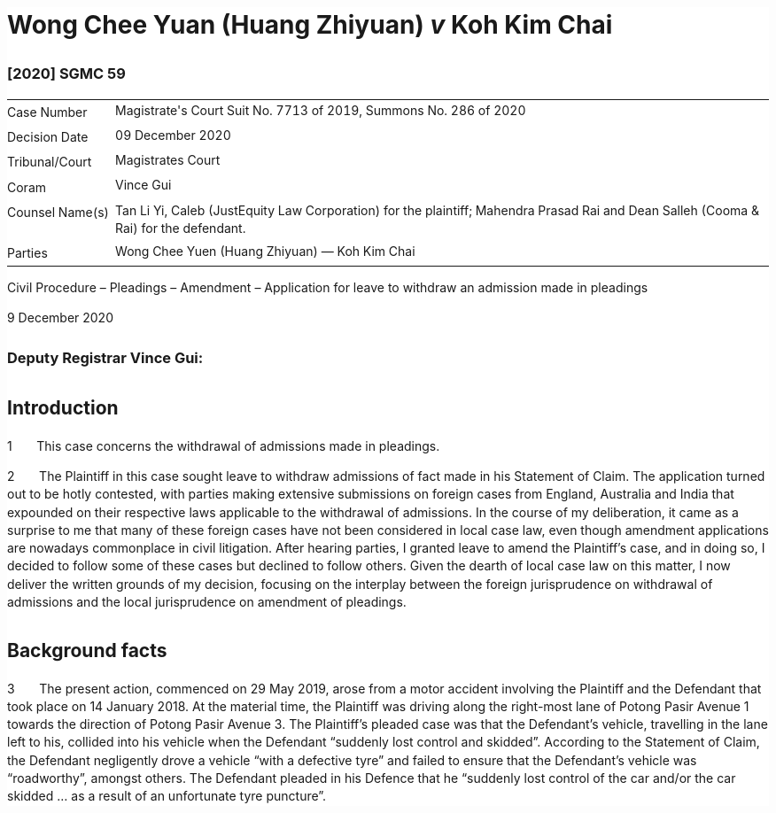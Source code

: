<style>.footnotes::before { content: "Footnotes:"; }</style>
# Wong Chee Yuan (Huang Zhiyuan) _v_ Koh Kim Chai  

### \[2020\] SGMC 59

<table id="info-table"><tbody><tr class="info-row"><td class="txt-label" style="padding: 4px 0px; white-space: nowrap" valign="top">Case Number</td><td class="txt-body">Magistrate's Court Suit No. 7713 of 2019, Summons No. 286 of 2020</td></tr><tr class="info-row"><td class="txt-label" style="padding: 4px 0px; white-space: nowrap" valign="top">Decision Date</td><td class="txt-body">09 December 2020</td></tr><tr class="info-row"><td class="txt-label" style="padding: 4px 0px; white-space: nowrap" valign="top">Tribunal/Court</td><td class="txt-body">Magistrates Court</td></tr><tr class="info-row"><td class="txt-label" style="padding: 4px 0px; white-space: nowrap" valign="top">Coram</td><td class="txt-body">Vince Gui</td></tr><tr class="info-row"><td class="txt-label" style="padding: 4px 0px; white-space: nowrap" valign="top">Counsel Name(s)</td><td class="txt-body">Tan Li Yi, Caleb (JustEquity Law Corporation) for the plaintiff; Mahendra Prasad Rai and Dean Salleh (Cooma &amp; Rai) for the defendant.</td></tr><tr class="info-row"><td class="txt-label" style="padding: 4px 0px; white-space: nowrap" valign="top">Parties</td><td class="txt-body">Wong Chee Yuen (Huang Zhiyuan) — Koh Kim Chai</td></tr></tbody></table>

Civil Procedure – Pleadings – Amendment – Application for leave to withdraw an admission made in pleadings

9 December 2020

### Deputy Registrar Vince Gui:

## Introduction

1       This case concerns the withdrawal of admissions made in pleadings.

2       The Plaintiff in this case sought leave to withdraw admissions of fact made in his Statement of Claim. The application turned out to be hotly contested, with parties making extensive submissions on foreign cases from England, Australia and India that expounded on their respective laws applicable to the withdrawal of admissions. In the course of my deliberation, it came as a surprise to me that many of these foreign cases have not been considered in local case law, even though amendment applications are nowadays commonplace in civil litigation. After hearing parties, I granted leave to amend the Plaintiff’s case, and in doing so, I decided to follow some of these cases but declined to follow others. Given the dearth of local case law on this matter, I now deliver the written grounds of my decision, focusing on the interplay between the foreign jurisprudence on withdrawal of admissions and the local jurisprudence on amendment of pleadings.

## Background facts

3       The present action, commenced on 29 May 2019, arose from a motor accident involving the Plaintiff and the Defendant that took place on 14 January 2018. At the material time, the Plaintiff was driving along the right-most lane of Potong Pasir Avenue 1 towards the direction of Potong Pasir Avenue 3. The Plaintiff’s pleaded case was that the Defendant’s vehicle, travelling in the lane left to his, collided into his vehicle when the Defendant “suddenly lost control and skidded”. According to the Statement of Claim, the Defendant negligently drove a vehicle “with a defective tyre” and failed to ensure that the Defendant’s vehicle was “roadworthy”, amongst others. The Defendant pleaded in his Defence that he “suddenly lost control of the car and/or the car skidded … as a result of an unfortunate tyre puncture”.
